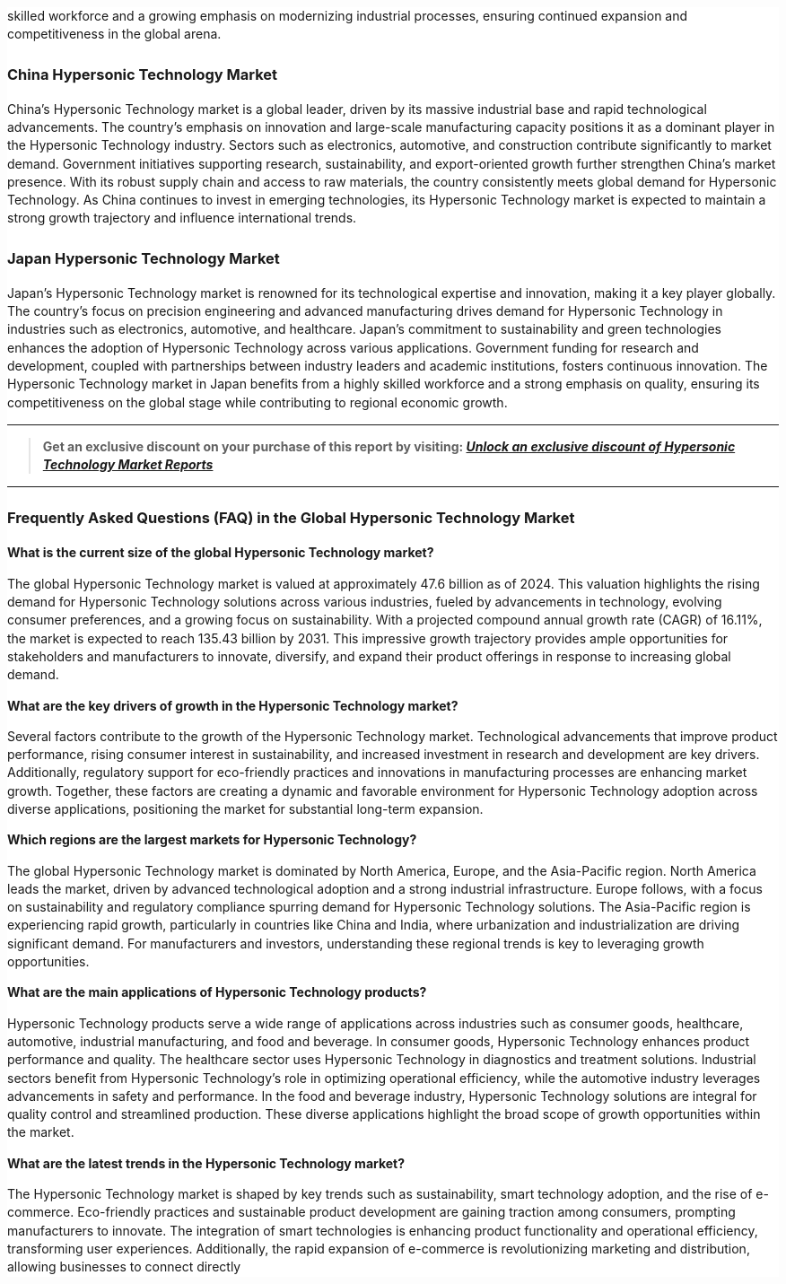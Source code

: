 skilled workforce and a growing emphasis on modernizing industrial processes, ensuring continued expansion and competitiveness in the global arena.</p><h3>China Hypersonic Technology Market</h3><p>China&rsquo;s Hypersonic Technology market is a global leader, driven by its massive industrial base and rapid technological advancements. The country&rsquo;s emphasis on innovation and large-scale manufacturing capacity positions it as a dominant player in the Hypersonic Technology industry. Sectors such as electronics, automotive, and construction contribute significantly to market demand. Government initiatives supporting research, sustainability, and export-oriented growth further strengthen China&rsquo;s market presence. With its robust supply chain and access to raw materials, the country consistently meets global demand for Hypersonic Technology. As China continues to invest in emerging technologies, its Hypersonic Technology market is expected to maintain a strong growth trajectory and influence international trends.</p><h3>Japan Hypersonic Technology Market</h3><p>Japan&rsquo;s Hypersonic Technology market is renowned for its technological expertise and innovation, making it a key player globally. The country&rsquo;s focus on precision engineering and advanced manufacturing drives demand for Hypersonic Technology in industries such as electronics, automotive, and healthcare. Japan&rsquo;s commitment to sustainability and green technologies enhances the adoption of Hypersonic Technology across various applications. Government funding for research and development, coupled with partnerships between industry leaders and academic institutions, fosters continuous innovation. The Hypersonic Technology market in Japan benefits from a highly skilled workforce and a strong emphasis on quality, ensuring its competitiveness on the global stage while contributing to regional economic growth.</p><hr /><blockquote><p><strong>Get an exclusive discount on your purchase of this report by visiting: <em><a href="://marketresearchpulse.com/ask-for-discount/32186?utm_source=Github&amp;utm_medium=025">Unlock an exclusive discount of Hypersonic Technology Market Reports</a></em>&nbsp;</strong></p></blockquote><hr /><h3>Frequently Asked Questions (FAQ) in the Global Hypersonic Technology Market</h3><p><strong>What is the current size of the global Hypersonic Technology market?</strong></p><p>The global Hypersonic Technology market is valued at approximately 47.6 billion as of 2024. This valuation highlights the rising demand for Hypersonic Technology solutions across various industries, fueled by advancements in technology, evolving consumer preferences, and a growing focus on sustainability. With a projected compound annual growth rate (CAGR) of 16.11%, the market is expected to reach 135.43 billion by 2031. This impressive growth trajectory provides ample opportunities for stakeholders and manufacturers to innovate, diversify, and expand their product offerings in response to increasing global demand.</p><p><strong>What are the key drivers of growth in the Hypersonic Technology market?</strong></p><p>Several factors contribute to the growth of the Hypersonic Technology market. Technological advancements that improve product performance, rising consumer interest in sustainability, and increased investment in research and development are key drivers. Additionally, regulatory support for eco-friendly practices and innovations in manufacturing processes are enhancing market growth. Together, these factors are creating a dynamic and favorable environment for Hypersonic Technology adoption across diverse applications, positioning the market for substantial long-term expansion.</p><p><strong>Which regions are the largest markets for Hypersonic Technology?</strong></p><p>The global Hypersonic Technology market is dominated by North America, Europe, and the Asia-Pacific region. North America leads the market, driven by advanced technological adoption and a strong industrial infrastructure. Europe follows, with a focus on sustainability and regulatory compliance spurring demand for Hypersonic Technology solutions. The Asia-Pacific region is experiencing rapid growth, particularly in countries like China and India, where urbanization and industrialization are driving significant demand. For manufacturers and investors, understanding these regional trends is key to leveraging growth opportunities.</p><p><strong>What are the main applications of Hypersonic Technology products?</strong></p><p>Hypersonic Technology products serve a wide range of applications across industries such as consumer goods, healthcare, automotive, industrial manufacturing, and food and beverage. In consumer goods, Hypersonic Technology enhances product performance and quality. The healthcare sector uses Hypersonic Technology in diagnostics and treatment solutions. Industrial sectors benefit from Hypersonic Technology&rsquo;s role in optimizing operational efficiency, while the automotive industry leverages advancements in safety and performance. In the food and beverage industry, Hypersonic Technology solutions are integral for quality control and streamlined production. These diverse applications highlight the broad scope of growth opportunities within the market.</p><p><strong>What are the latest trends in the Hypersonic Technology market?</strong></p><p>The Hypersonic Technology market is shaped by key trends such as sustainability, smart technology adoption, and the rise of e-commerce. Eco-friendly practices and sustainable product development are gaining traction among consumers, prompting manufacturers to innovate. The integration of smart technologies is enhancing product functionality and operational efficiency, transforming user experiences. Additionally, the rapid expansion of e-commerce is revolutionizing marketing and distribution, allowing businesses to connect directly